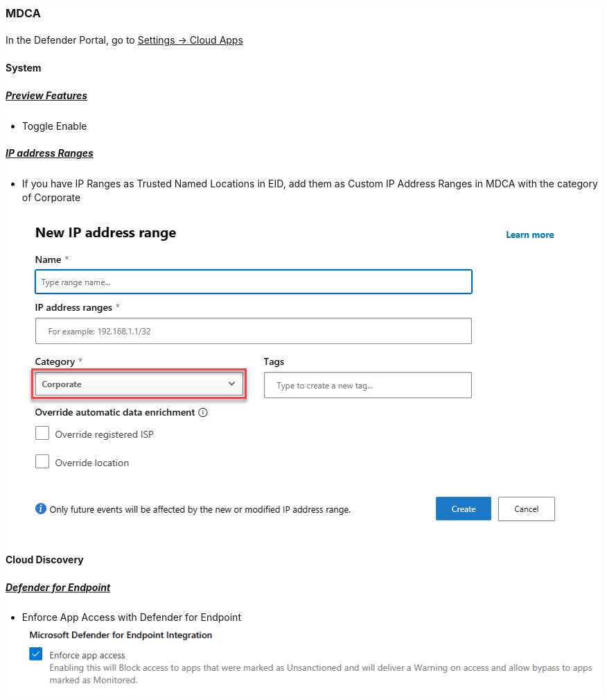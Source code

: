
### MDCA
In the Defender Portal, go to [Settings -> Cloud Apps](https://security.microsoft.com/cloudapps/settings?tabid=about)

#### System
##### [Preview Features](https://security.microsoft.com/cloudapps/settings?tabid=previewFeatures)
- Toggle Enable
##### [IP address Ranges](https://security.microsoft.com/cloudapps/settings?tabid=ipRanges)
- If you have IP Ranges as Trusted Named Locations in EID, add them as Custom IP Address Ranges in MDCA with the category of Corporate
  ![mdca_ip_address_range](./elements/mdca_ip_address_range.png)


#### Cloud Discovery

##### [Defender for Endpoint](https://security.microsoft.com/cloudapps/settings?tabid=app-control)
- Enforce App Access with Defender for Endpoint
  ![mdca_mde](./elements/mdca_mde.png)
